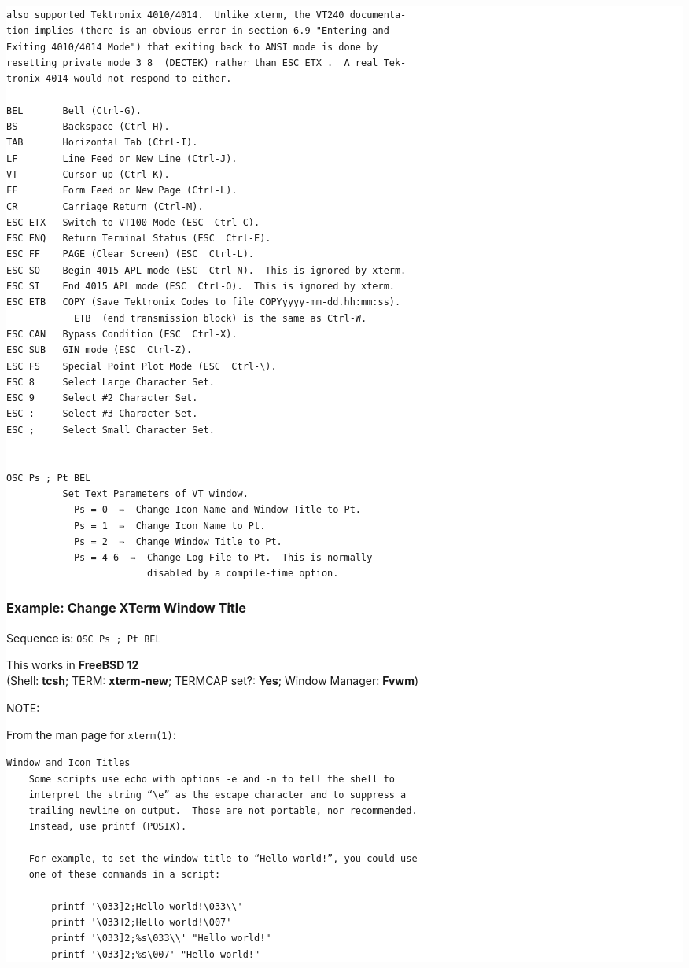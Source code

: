 ```
also supported Tektronix 4010/4014.  Unlike xterm, the VT240 documenta-
tion implies (there is an obvious error in section 6.9 "Entering and
Exiting 4010/4014 Mode") that exiting back to ANSI mode is done by
resetting private mode 3 8  (DECTEK) rather than ESC ETX .  A real Tek-
tronix 4014 would not respond to either.

BEL       Bell (Ctrl-G).
BS        Backspace (Ctrl-H).
TAB       Horizontal Tab (Ctrl-I).
LF        Line Feed or New Line (Ctrl-J).
VT        Cursor up (Ctrl-K).
FF        Form Feed or New Page (Ctrl-L).
CR        Carriage Return (Ctrl-M).
ESC ETX   Switch to VT100 Mode (ESC  Ctrl-C).
ESC ENQ   Return Terminal Status (ESC  Ctrl-E).
ESC FF    PAGE (Clear Screen) (ESC  Ctrl-L).
ESC SO    Begin 4015 APL mode (ESC  Ctrl-N).  This is ignored by xterm.
ESC SI    End 4015 APL mode (ESC  Ctrl-O).  This is ignored by xterm.
ESC ETB   COPY (Save Tektronix Codes to file COPYyyyy-mm-dd.hh:mm:ss).
            ETB  (end transmission block) is the same as Ctrl-W.
ESC CAN   Bypass Condition (ESC  Ctrl-X).
ESC SUB   GIN mode (ESC  Ctrl-Z).
ESC FS    Special Point Plot Mode (ESC  Ctrl-\).
ESC 8     Select Large Character Set.
ESC 9     Select #2 Character Set.
ESC :     Select #3 Character Set.
ESC ;     Select Small Character Set.


OSC Ps ; Pt BEL
          Set Text Parameters of VT window.
            Ps = 0  ⇒  Change Icon Name and Window Title to Pt.
            Ps = 1  ⇒  Change Icon Name to Pt.
            Ps = 2  ⇒  Change Window Title to Pt.
            Ps = 4 6  ⇒  Change Log File to Pt.  This is normally 
                         disabled by a compile-time option.
```


### Example: Change XTerm Window Title

Sequence is:  ```OSC Ps ; Pt BEL```

This works in **FreeBSD 12**  
(Shell: **tcsh**; TERM: **xterm-new**; TERMCAP set?: **Yes**; Window Manager: **Fvwm**)


NOTE:

From the man page for ```xterm(1)```:

```
Window and Icon Titles
    Some scripts use echo with options -e and -n to tell the shell to
    interpret the string “\e” as the escape character and to suppress a
    trailing newline on output.  Those are not portable, nor recommended.
    Instead, use printf (POSIX).

    For example, to set the window title to “Hello world!”, you could use
    one of these commands in a script:

        printf '\033]2;Hello world!\033\\'
        printf '\033]2;Hello world!\007'
        printf '\033]2;%s\033\\' "Hello world!"
        printf '\033]2;%s\007' "Hello world!"

```